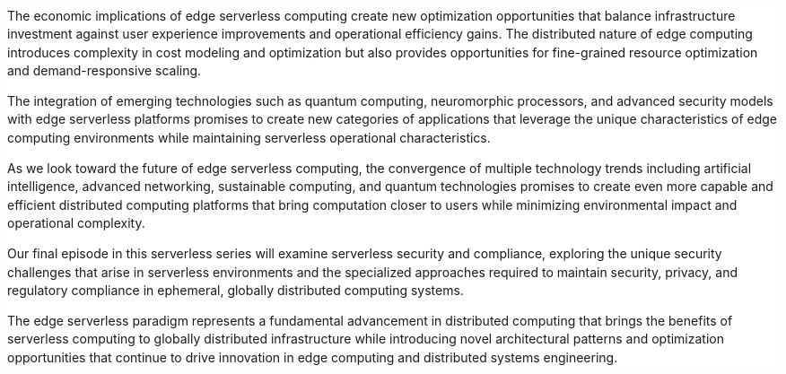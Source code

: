 The economic implications of edge serverless computing create new optimization opportunities that balance infrastructure investment against user experience improvements and operational efficiency gains. The distributed nature of edge computing introduces complexity in cost modeling and optimization but also provides opportunities for fine-grained resource optimization and demand-responsive scaling.

The integration of emerging technologies such as quantum computing, neuromorphic processors, and advanced security models with edge serverless platforms promises to create new categories of applications that leverage the unique characteristics of edge computing environments while maintaining serverless operational characteristics.

As we look toward the future of edge serverless computing, the convergence of multiple technology trends including artificial intelligence, advanced networking, sustainable computing, and quantum technologies promises to create even more capable and efficient distributed computing platforms that bring computation closer to users while minimizing environmental impact and operational complexity.

Our final episode in this serverless series will examine serverless security and compliance, exploring the unique security challenges that arise in serverless environments and the specialized approaches required to maintain security, privacy, and regulatory compliance in ephemeral, globally distributed computing systems.

The edge serverless paradigm represents a fundamental advancement in distributed computing that brings the benefits of serverless computing to globally distributed infrastructure while introducing novel architectural patterns and optimization opportunities that continue to drive innovation in edge computing and distributed systems engineering.